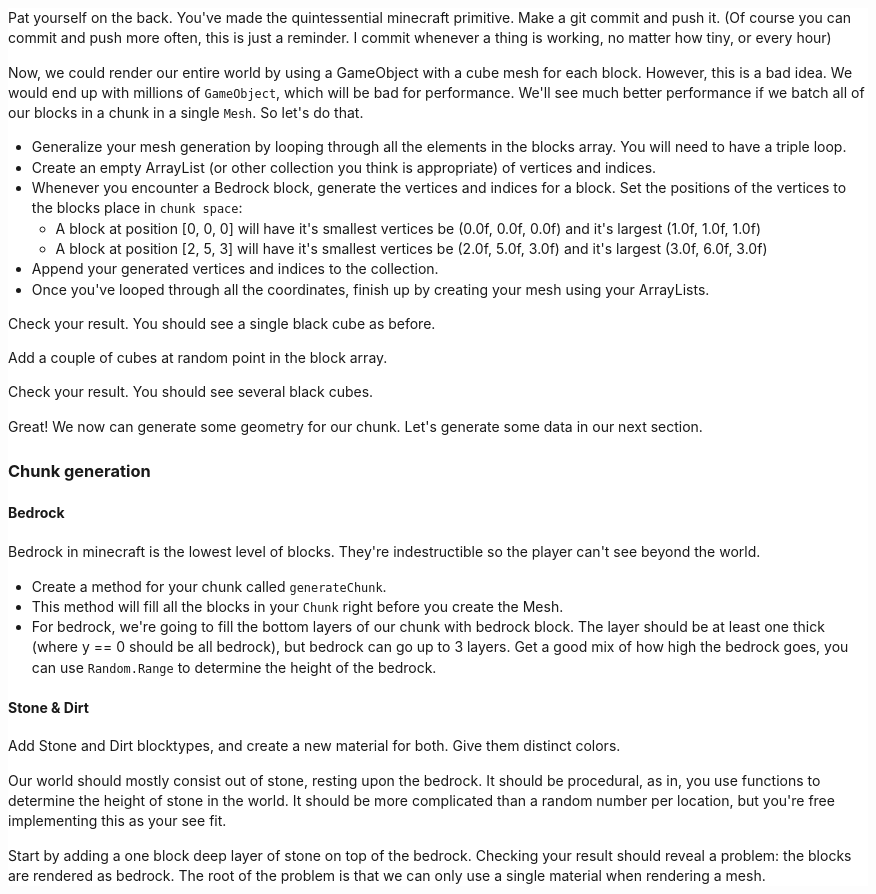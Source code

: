 Pat yourself on the back. You've made the quintessential minecraft primitive. Make a git commit and push it. (Of course you can commit and push more often, this is just a reminder. I commit whenever a thing is working, no matter how tiny, or every hour)

Now, we could render our entire world by using a GameObject with a cube mesh for each block. However, this is a bad idea. We would end up with millions of `GameObject`, which will be bad for performance. We'll see much better performance if we batch all of our blocks in a chunk in a single `Mesh`. So let's do that.

* Generalize your mesh generation by looping through all the elements in the blocks array. You will need to have a triple loop.
* Create an empty ArrayList (or other collection you think is appropriate) of vertices and indices.
* Whenever you encounter a Bedrock block, generate the vertices and indices for a block. Set the positions of the vertices to the blocks place in `chunk space`:
    * A block at position [0, 0, 0]  will have it's smallest vertices be (0.0f, 0.0f, 0.0f) and it's largest (1.0f, 1.0f, 1.0f)
    * A block at position [2, 5, 3]  will have it's smallest vertices be (2.0f, 5.0f, 3.0f) and it's largest (3.0f, 6.0f, 3.0f)
* Append your generated vertices and indices to the collection.
* Once you've looped through all the coordinates, finish up by creating your mesh using your ArrayLists.

Check your result. You should see a single black cube as before.

Add a couple of cubes at random point in the block array.

Check your result. You should see several black cubes. 

Great! We now can generate some geometry for our chunk. Let's generate some data in our next section.

### Chunk generation

#### Bedrock

Bedrock in minecraft is the lowest level of blocks. They're indestructible so the player can't see beyond the world.

* Create a method for your chunk called `generateChunk`.
* This method will fill all the blocks in your `Chunk` right before you create the Mesh.
* For bedrock, we're going to fill the bottom layers of our chunk with bedrock block. The layer should be at least one thick (where y == 0 should be all bedrock), but bedrock can go up to 3 layers. Get a good mix of how high the bedrock goes, you can use `Random.Range` to determine the height of the bedrock.

#### Stone & Dirt

Add Stone and Dirt blocktypes, and create a new material for both. Give them distinct colors. 

Our world should mostly consist out of stone, resting upon the bedrock. It should be procedural, as in, you use functions to determine the height of stone in the world. It should be more complicated than a random number per location, but you're free implementing this as your see fit.

Start by adding a one block deep layer of stone on top of the bedrock. Checking your result should reveal a problem: the blocks are rendered as bedrock. The root of the problem is that we can only use a single material when rendering a mesh. 
